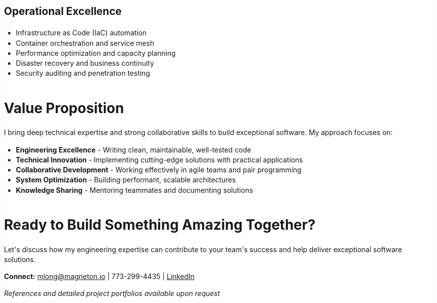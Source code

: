 ## **Operational Excellence**

* Infrastructure as Code (IaC) automation  
* Container orchestration and service mesh  
* Performance optimization and capacity planning  
* Disaster recovery and business continuity  
* Security auditing and penetration testing

# **Value Proposition**

I bring deep technical expertise and strong collaborative skills to build exceptional software. My approach focuses on:

* **Engineering Excellence** - Writing clean, maintainable, well-tested code
* **Technical Innovation** - Implementing cutting-edge solutions with practical applications
* **Collaborative Development** - Working effectively in agile teams and pair programming
* **System Optimization** - Building performant, scalable architectures
* **Knowledge Sharing** - Mentoring teammates and documenting solutions

# **Ready to Build Something Amazing Together?**

Let's discuss how my engineering expertise can contribute to your team's success and help deliver exceptional software solutions.

**Connect:** [mlong@magneton.io](mailto:mlong@magneton.io) | 773-299-4435 | [LinkedIn](http://www.linkedin.com/in/mlabs1913)

*References and detailed project portfolios available upon request*